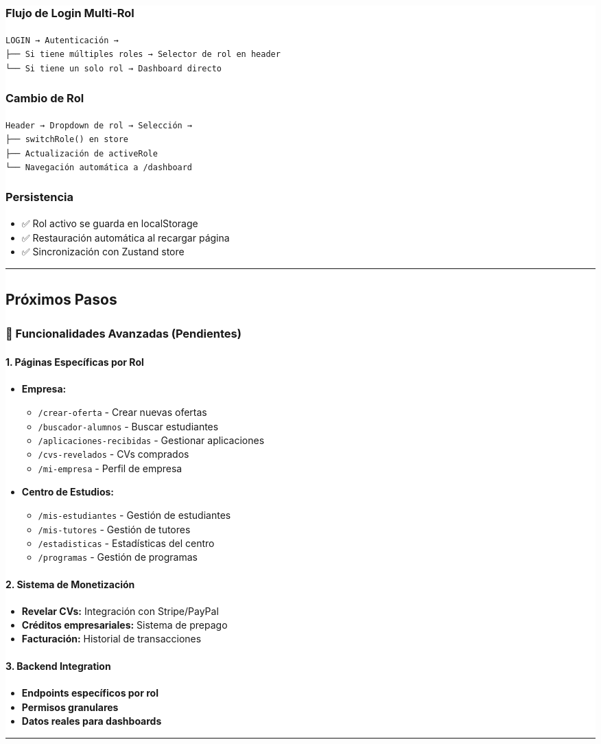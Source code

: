 ### **Flujo de Login Multi-Rol**
```
LOGIN → Autenticación → 
├── Si tiene múltiples roles → Selector de rol en header
└── Si tiene un solo rol → Dashboard directo
```

### **Cambio de Rol**
```
Header → Dropdown de rol → Selección → 
├── switchRole() en store
├── Actualización de activeRole
└── Navegación automática a /dashboard
```

### **Persistencia**
- ✅ Rol activo se guarda en localStorage
- ✅ Restauración automática al recargar página
- ✅ Sincronización con Zustand store

---

## **Próximos Pasos**

### **🔄 Funcionalidades Avanzadas (Pendientes)**

#### **1. Páginas Específicas por Rol**
- **Empresa:**
  - `/crear-oferta` - Crear nuevas ofertas
  - `/buscador-alumnos` - Buscar estudiantes
  - `/aplicaciones-recibidas` - Gestionar aplicaciones
  - `/cvs-revelados` - CVs comprados
  - `/mi-empresa` - Perfil de empresa

- **Centro de Estudios:**
  - `/mis-estudiantes` - Gestión de estudiantes
  - `/mis-tutores` - Gestión de tutores
  - `/estadisticas` - Estadísticas del centro
  - `/programas` - Gestión de programas

#### **2. Sistema de Monetización**
- **Revelar CVs:** Integración con Stripe/PayPal
- **Créditos empresariales:** Sistema de prepago
- **Facturación:** Historial de transacciones

#### **3. Backend Integration**
- **Endpoints específicos por rol**
- **Permisos granulares**
- **Datos reales para dashboards**

---
